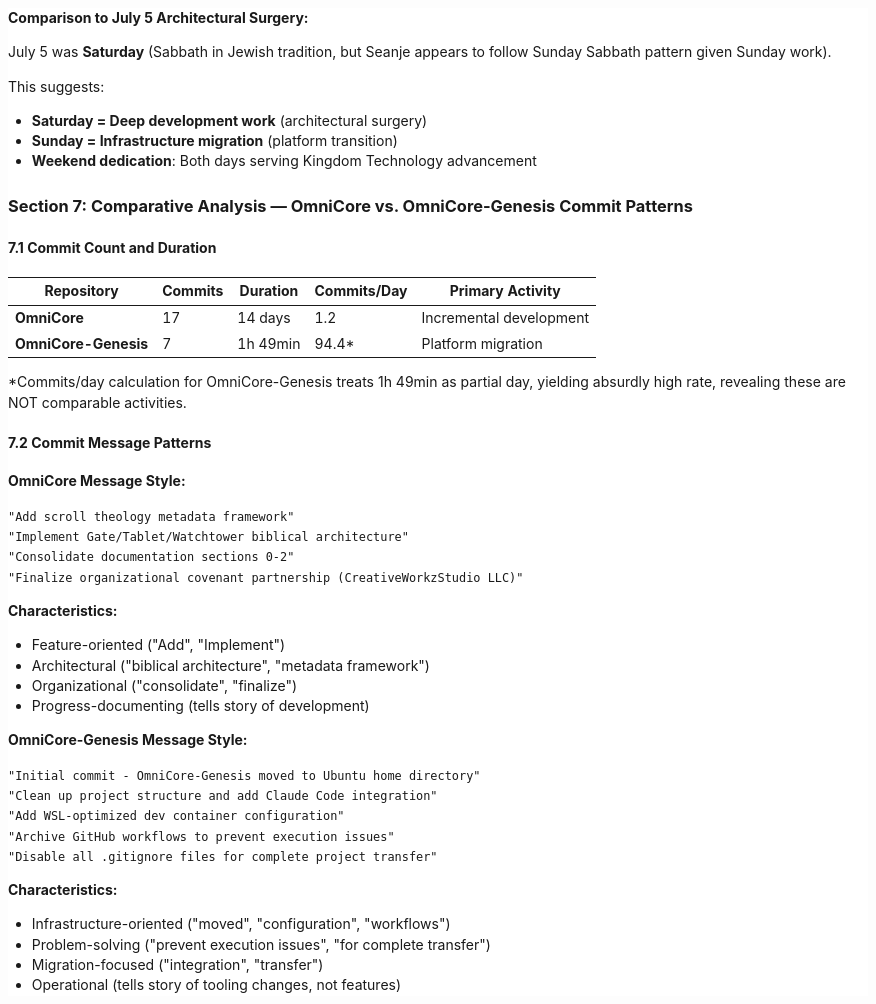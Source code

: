 **Comparison to July 5 Architectural Surgery:**

July 5 was **Saturday** (Sabbath in Jewish tradition, but Seanje appears to follow Sunday Sabbath pattern given Sunday work).

This suggests:
- **Saturday = Deep development work** (architectural surgery)
- **Sunday = Infrastructure migration** (platform transition)
- **Weekend dedication**: Both days serving Kingdom Technology advancement

### Section 7: Comparative Analysis — OmniCore vs. OmniCore-Genesis Commit Patterns

#### 7.1 Commit Count and Duration

| Repository | Commits | Duration | Commits/Day | Primary Activity |
|------------|---------|----------|-------------|------------------|
| **OmniCore** | 17 | 14 days | 1.2 | Incremental development |
| **OmniCore-Genesis** | 7 | 1h 49min | 94.4* | Platform migration |

*Commits/day calculation for OmniCore-Genesis treats 1h 49min as partial day, yielding absurdly high rate, revealing these are NOT comparable activities.

#### 7.2 Commit Message Patterns

**OmniCore Message Style:**

```
"Add scroll theology metadata framework"
"Implement Gate/Tablet/Watchtower biblical architecture"
"Consolidate documentation sections 0-2"
"Finalize organizational covenant partnership (CreativeWorkzStudio LLC)"
```

**Characteristics:**
- Feature-oriented ("Add", "Implement")
- Architectural ("biblical architecture", "metadata framework")
- Organizational ("consolidate", "finalize")
- Progress-documenting (tells story of development)

**OmniCore-Genesis Message Style:**

```
"Initial commit - OmniCore-Genesis moved to Ubuntu home directory"
"Clean up project structure and add Claude Code integration"
"Add WSL-optimized dev container configuration"
"Archive GitHub workflows to prevent execution issues"
"Disable all .gitignore files for complete project transfer"
```

**Characteristics:**
- Infrastructure-oriented ("moved", "configuration", "workflows")
- Problem-solving ("prevent execution issues", "for complete transfer")
- Migration-focused ("integration", "transfer")
- Operational (tells story of tooling changes, not features)
